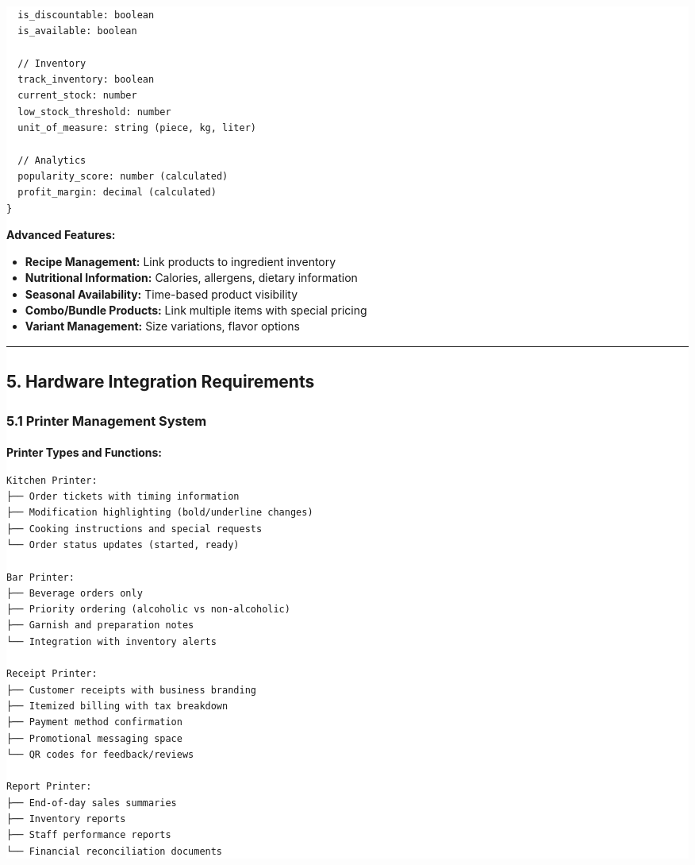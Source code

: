 ```
  is_discountable: boolean
  is_available: boolean
  
  // Inventory
  track_inventory: boolean
  current_stock: number
  low_stock_threshold: number
  unit_of_measure: string (piece, kg, liter)
  
  // Analytics
  popularity_score: number (calculated)
  profit_margin: decimal (calculated)
}
```

**Advanced Features:**
- **Recipe Management:** Link products to ingredient inventory
- **Nutritional Information:** Calories, allergens, dietary information
- **Seasonal Availability:** Time-based product visibility
- **Combo/Bundle Products:** Link multiple items with special pricing
- **Variant Management:** Size variations, flavor options

---

## 5. Hardware Integration Requirements

### 5.1 Printer Management System

**Printer Types and Functions:**
```
Kitchen Printer:
├── Order tickets with timing information
├── Modification highlighting (bold/underline changes)
├── Cooking instructions and special requests
└── Order status updates (started, ready)

Bar Printer:
├── Beverage orders only
├── Priority ordering (alcoholic vs non-alcoholic)
├── Garnish and preparation notes
└── Integration with inventory alerts

Receipt Printer:
├── Customer receipts with business branding
├── Itemized billing with tax breakdown
├── Payment method confirmation
├── Promotional messaging space
└── QR codes for feedback/reviews

Report Printer:
├── End-of-day sales summaries
├── Inventory reports
├── Staff performance reports
└── Financial reconciliation documents
```
